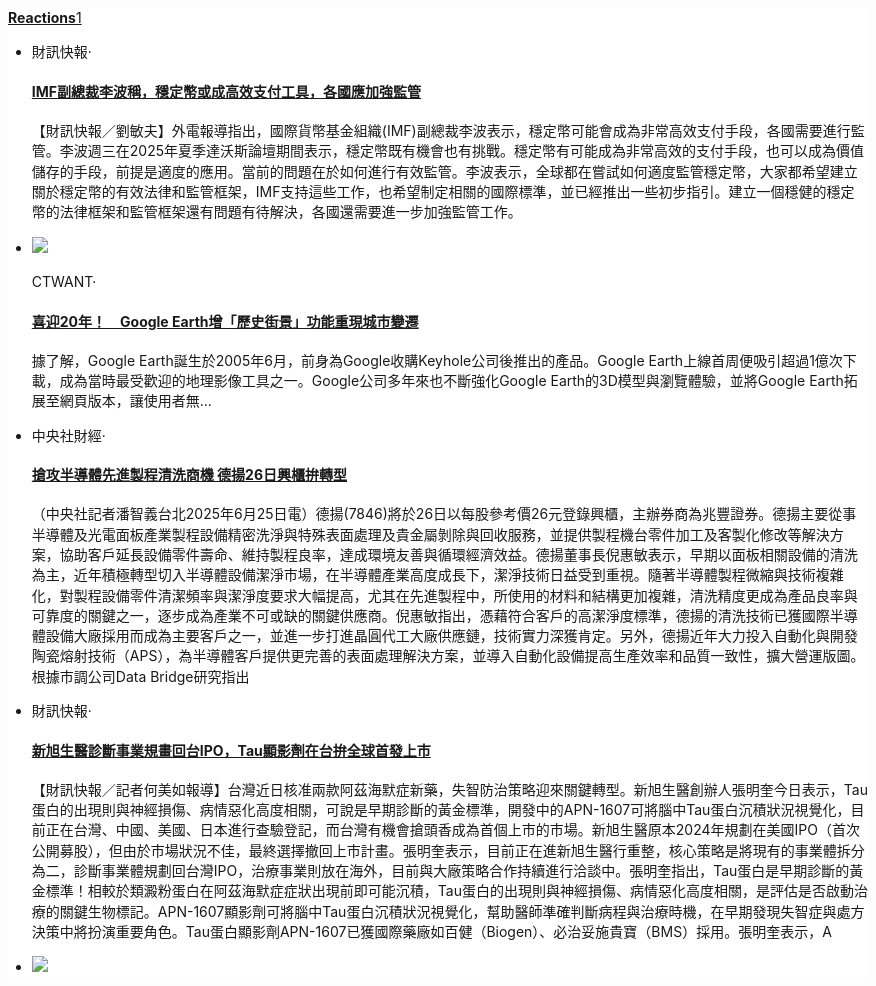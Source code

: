   [**Reactions**1](https://tw.news.yahoo.com/%E4%B8%AD%E5%9C%8B%E6%8F%92%E9%A0%AD%E6%96%B0%E8%A6%8F8-1%E4%B8%8A%E8%B7%AF-%E5%BB%BA%E9%80%9A%E7%9C%8B%E5%A5%BD%E4%B8%8B%E5%8D%8A%E5%B9%B4%E7%87%9F%E9%81%8B%E5%8B%95%E8%83%BD-063143786.html)
* 財訊快報·

  #### [IMF副總裁李波稱，穩定幣或成高效支付工具，各國應加強監管](https://tw.stock.yahoo.com/news/imf%E5%89%AF%E7%B8%BD%E8%A3%81%E6%9D%8E%E6%B3%A2%E7%A8%B1-%E7%A9%A9%E5%AE%9A%E5%B9%A3%E6%88%96%E6%88%90%E9%AB%98%E6%95%88%E6%94%AF%E4%BB%98%E5%B7%A5%E5%85%B7-%E5%90%84%E5%9C%8B%E6%87%89%E5%8A%A0%E5%BC%B7%E7%9B%A3%E7%AE%A1-065259709.html)

  【財訊快報／劉敏夫】外電報導指出，國際貨幣基金組織(IMF)副總裁李波表示，穩定幣可能會成為非常高效支付手段，各國需要進行監管。李波週三在2025年夏季達沃斯論壇期間表示，穩定幣既有機會也有挑戰。穩定幣有可能成為非常高效的支付手段，也可以成為價值儲存的手段，前提是適度的應用。當前的問題在於如何進行有效監管。李波表示，全球都在嘗試如何適度監管穩定幣，大家都希望建立關於穩定幣的有效法律和監管框架，IMF支持這些工作，也希望制定相關的國際標準，並已經推出一些初步指引。建立一個穩健的穩定幣的法律框架和監管框架還有問題有待解決，各國還需要進一步加強監管工作。
* ![](https://s.yimg.com/cv/apiv2/default/20190501/placeholder.gif)

  CTWANT·

  #### [喜迎20年！　Google Earth增「歷史街景」功能重現城市變遷](https://tw.news.yahoo.com/%E5%96%9C%E8%BF%8E20%E5%B9%B4-google-earth%E5%A2%9E-%E6%AD%B7%E5%8F%B2%E8%A1%97%E6%99%AF-%E5%8A%9F%E8%83%BD%E9%87%8D%E7%8F%BE%E5%9F%8E%E5%B8%82%E8%AE%8A%E9%81%B7-063312674.html)

  據了解，Google Earth誕生於2005年6月，前身為Google收購Keyhole公司後推出的產品。Google Earth上線首周便吸引超過1億次下載，成為當時最受歡迎的地理影像工具之一。Google公司多年來也不斷強化Google Earth的3D模型與瀏覽體驗，並將Google Earth拓展至網頁版本，讓使用者無...
* 中央社財經·

  #### [搶攻半導體先進製程清洗商機 德揚26日興櫃拚轉型](https://tw.stock.yahoo.com/news/%E6%90%B6%E6%94%BB%E5%8D%8A%E5%B0%8E%E9%AB%94%E5%85%88%E9%80%B2%E8%A3%BD%E7%A8%8B%E6%B8%85%E6%B4%97%E5%95%86%E6%A9%9F-%E5%BE%B7%E6%8F%9A26%E6%97%A5%E8%88%88%E6%AB%83%E6%8B%9A%E8%BD%89%E5%9E%8B-064837180.html)

  （中央社記者潘智義台北2025年6月25日電）德揚(7846)將於26日以每股參考價26元登錄興櫃，主辦券商為兆豐證券。德揚主要從事半導體及光電面板產業製程設備精密洗淨與特殊表面處理及貴金屬剝除與回收服務，並提供製程機台零件加工及客製化修改等解決方案，協助客戶延長設備零件壽命、維持製程良率，達成環境友善與循環經濟效益。德揚董事長倪惠敏表示，早期以面板相關設備的清洗為主，近年積極轉型切入半導體設備潔淨市場，在半導體產業高度成長下，潔淨技術日益受到重視。隨著半導體製程微縮與技術複雜化，對製程設備零件清潔頻率與潔淨度要求大幅提高，尤其在先進製程中，所使用的材料和結構更加複雜，清洗精度更成為產品良率與可靠度的關鍵之一，逐步成為產業不可或缺的關鍵供應商。倪惠敏指出，憑藉符合客戶的高潔淨度標準，德揚的清洗技術已獲國際半導體設備大廠採用而成為主要客戶之一，並進一步打進晶圓代工大廠供應鏈，技術實力深獲肯定。另外，德揚近年大力投入自動化與開發陶瓷熔射技術（APS），為半導體客戶提供更完善的表面處理解決方案，並導入自動化設備提高生產效率和品質一致性，擴大營運版圖。根據市調公司Data Bridge研究指出
* 財訊快報·

  #### [新旭生醫診斷事業規畫回台IPO，Tau顯影劑在台拚全球首發上市](https://tw.stock.yahoo.com/news/%E6%96%B0%E6%97%AD%E7%94%9F%E9%86%AB%E8%A8%BA%E6%96%B7%E4%BA%8B%E6%A5%AD%E8%A6%8F%E7%95%AB%E5%9B%9E%E5%8F%B0ipo-tau%E9%A1%AF%E5%BD%B1%E5%8A%91%E5%9C%A8%E5%8F%B0%E6%8B%9A%E5%85%A8%E7%90%83%E9%A6%96%E7%99%BC%E4%B8%8A%E5%B8%82-053841934.html)

  【財訊快報／記者何美如報導】台灣近日核准兩款阿茲海默症新藥，失智防治策略迎來關鍵轉型。新旭生醫創辦人張明奎今日表示，Tau蛋白的出現則與神經損傷、病情惡化高度相關，可說是早期診斷的黃金標準，開發中的APN-1607可將腦中Tau蛋白沉積狀況視覺化，目前正在台灣、中國、美國、日本進行查驗登記，而台灣有機會搶頭香成為首個上市的市場。新旭生醫原本2024年規劃在美國IPO（首次公開募股），但由於市場狀況不佳，最終選擇撤回上市計畫。張明奎表示，目前正在進新旭生醫行重整，核心策略是將現有的事業體拆分為二，診斷事業體規劃回台灣IPO，治療事業則放在海外，目前與大廠策略合作持續進行洽談中。張明奎指出，Tau蛋白是早期診斷的黃金標準！相較於類澱粉蛋白在阿茲海默症症狀出現前即可能沉積，Tau蛋白的出現則與神經損傷、病情惡化高度相關，是評估是否啟動治療的關鍵生物標記。APN-1607顯影劑可將腦中Tau蛋白沉積狀況視覺化，幫助醫師準確判斷病程與治療時機，在早期發現失智症與處方決策中將扮演重要角色。Tau蛋白顯影劑APN-1607已獲國際藥廠如百健（Biogen）、必治妥施貴寶（BMS）採用。張明奎表示，A
* ![](https://s.yimg.com/cv/apiv2/default/20190501/placeholder.gif)
